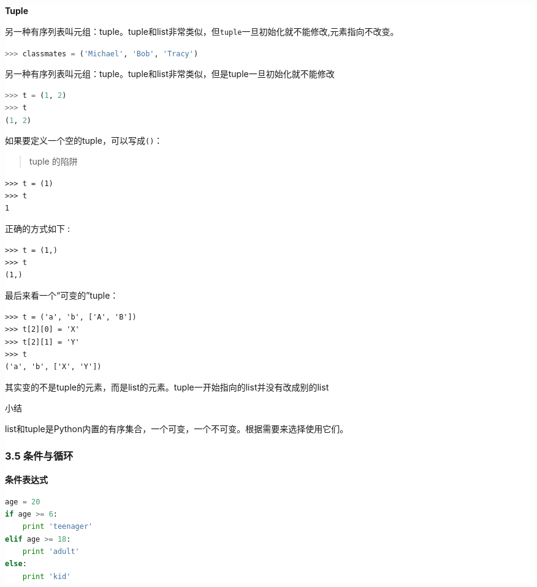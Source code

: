 **Tuple**

另一种有序列表叫元组：tuple。tuple和list非常类似，但`tuple`一旦初始化就不能修改,元素指向不改变。

```python
>>> classmates = ('Michael', 'Bob', 'Tracy')
```

另一种有序列表叫元组：tuple。tuple和list非常类似，但是tuple一旦初始化就不能修改

```python
>>> t = (1, 2)
>>> t
(1, 2)
```

如果要定义一个空的tuple，可以写成`()`：

> tuple 的陷阱

```
>>> t = (1)
>>> t
1
```

正确的方式如下 :

```
>>> t = (1,)
>>> t
(1,)
```

最后来看一个“可变的”tuple：

```
>>> t = ('a', 'b', ['A', 'B'])
>>> t[2][0] = 'X'
>>> t[2][1] = 'Y'
>>> t
('a', 'b', ['X', 'Y'])
```

其实变的不是tuple的元素，而是list的元素。tuple一开始指向的list并没有改成别的list
  
小结

list和tuple是Python内置的有序集合，一个可变，一个不可变。根据需要来选择使用它们。

### 3.5 条件与循环

**条件表达式**

```python
age = 20
if age >= 6:
    print 'teenager'
elif age >= 18:
    print 'adult'
else:
    print 'kid'
```


[1]: /images/python/py_str_code.png
[2]: http://www.liaoxuefeng.com/wiki/001374738125095c955c1e6d8bb493182103fac9270762a000/001386819196283586a37629844456ca7e5a7faa9b94ee8000